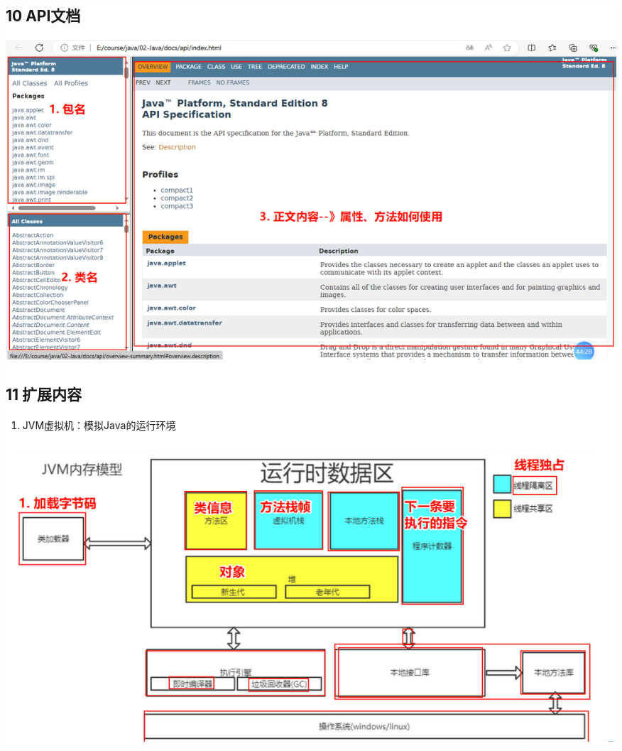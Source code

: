 ## 10 API文档

![image-20240909094817373](image\image-20240909094817373.png)

## 11 扩展内容

1.  JVM虚拟机：模拟Java的运行环境

   ![image-20240909102127691](image\image-20240909102127691.png)
